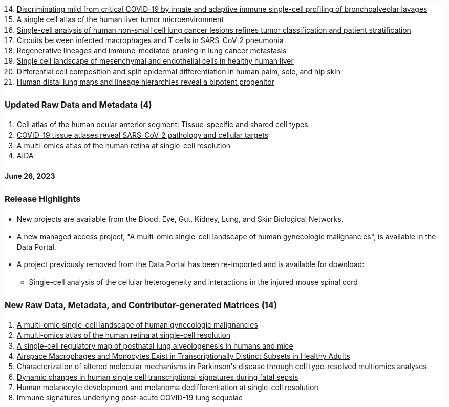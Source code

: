 14. [Discriminating mild from critical COVID-19 by innate and adaptive immune single-cell profiling of bronchoalveolar lavages](https://data.humancellatlas.org/explore/projects/92892ab2-1334-4b1c-9761-14f5a73548ea)
15. [A single cell atlas of the human liver tumor microenvironment](https://data.humancellatlas.org/explore/projects/9f17ed7d-9325-4723-a120-b00e48db20c0)
16. [Single-cell analysis of human non-small cell lung cancer lesions refines tumor classification and patient stratification](https://data.humancellatlas.org/explore/projects/b208466a-6fb0-4385-8cfb-8e03ff6b939e)
17. [Circuits between infected macrophages and T cells in SARS-CoV-2 pneumonia](https://data.humancellatlas.org/explore/projects/b91c623b-1945-4727-b167-0a93027b0d3f)
18. [Regenerative lineages and immune-mediated pruning in lung cancer metastasis](https://data.humancellatlas.org/explore/projects/bc5512cc-9544-4aa4-8b75-8af445ee2257)
19. [Single cell landscape of mesenchymal and endothelial cells in healthy human liver](https://data.humancellatlas.org/explore/projects/cea413af-79b3-4f11-8b48-383fe9a65fbe)
20. [Differential cell composition and split epidermal differentiation in human palm, sole, and hip skin](https://data.humancellatlas.org/explore/projects/da74b507-60ee-4dd1-bd02-807bb051a337)
21. [Human distal lung maps and lineage hierarchies reveal a bipotent progenitor](https://data.humancellatlas.org/explore/projects/e5fe8274-3769-4d7d-aa35-6d33c226ab43)

### Updated Raw Data and Metadata (4)

1. [Cell atlas of the human ocular anterior segment: Tissue-specific and shared cell types](https://data.humancellatlas.org/explore/projects/16e99159-78bc-44aa-b479-55a5e903bf50)
2. [COVID-19 tissue atlases reveal SARS-CoV-2 pathology and cellular targets](https://data.humancellatlas.org/explore/projects/61515820-5bb8-45d0-8d12-f0850222ecf0)
3. [A multi-omics atlas of the human retina at single-cell resolution](https://data.humancellatlas.org/explore/projects/9c20a245-f2c0-43ae-82c9-2232ec6b594f)
4. [AIDA](https://data.humancellatlas.org/explore/projects/f0f89c14-7460-4bab-9d42-22228a91f185)

#### June 26, 2023

### Release Highlights

* New projects are available from the Blood, Eye, Gut, Kidney, Lung, and Skin Biological Networks.

* A new managed access
  project, ["A multi-omic single-cell landscape of human gynecologic malignancies"](https://data.humancellatlas.org/explore/projects/9746f4e0-d3b2-4543-89b3-10288162851b),
  is available in the Data Portal.

* A project previously removed from the Data Portal has been re-imported and is available for download:

    * [Single-cell analysis of the cellular heterogeneity and interactions in the injured mouse spinal cord](https://data.humancellatlas.org/explore/projects/e6773550-c1a6-4949-8643-1a3154cf2670)

### New Raw Data, Metadata, and Contributor-generated Matrices (14)

1. [A multi-omic single-cell landscape of human gynecologic malignancies](https://data.humancellatlas.org/explore/projects/9746f4e0-d3b2-4543-89b3-10288162851b)
2. [A multi-omics atlas of the human retina at single-cell resolution](https://data.humancellatlas.org/explore/projects/c3354786-c17c-4e53-b4d7-c7afbed5b208)
3. [A single-cell regulatory map of postnatal lung alveologenesis in humans and mice](https://data.humancellatlas.org/explore/projects/92afaa56-d501-481e-a027-dddd72212ba8)
4. [Airspace Macrophages and Monocytes Exist in Transcriptionally Distinct Subsets in Healthy Adults](https://data.humancellatlas.org/explore/projects/272b7602-66cd-4b02-a86b-2b7c9c51a9ea)
5. [Characterization of altered molecular mechanisms in Parkinson's disease through cell type-resolved multiomics analyses](https://data.humancellatlas.org/explore/projects/57a2c2de-b0d4-465a-be53-a41e59e75fab)
6. [Dynamic changes in human single cell transcriptional signatures during fatal sepsis](https://data.humancellatlas.org/explore/projects/8b954fb2-bccb-44c5-84e3-9f91e9189c40)
7. [Human melanocyte development and melanoma dedifferentiation at single-cell resolution](https://data.humancellatlas.org/explore/projects/a4f154f8-5cc9-40b5-b8d7-af90afce8a8f)
8. [Immune signatures underlying post-acute COVID-19 lung sequelae](https://data.humancellatlas.org/explore/projects/fae72d89-4ac4-4aab-9b93-574775e168d4)